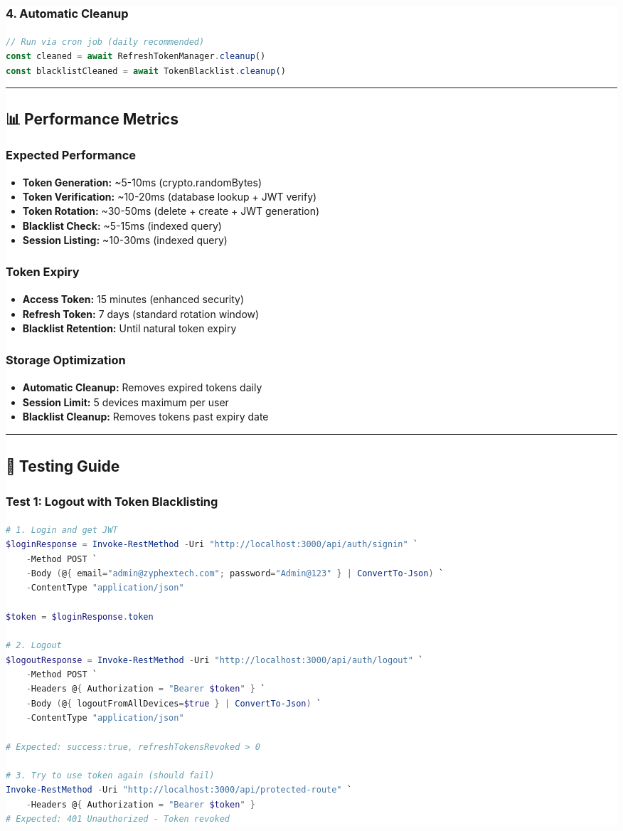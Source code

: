 ### 4. Automatic Cleanup
```typescript
// Run via cron job (daily recommended)
const cleaned = await RefreshTokenManager.cleanup()
const blacklistCleaned = await TokenBlacklist.cleanup()
```

---

## 📊 Performance Metrics

### Expected Performance
- **Token Generation:** ~5-10ms (crypto.randomBytes)
- **Token Verification:** ~10-20ms (database lookup + JWT verify)
- **Token Rotation:** ~30-50ms (delete + create + JWT generation)
- **Blacklist Check:** ~5-15ms (indexed query)
- **Session Listing:** ~10-30ms (indexed query)

### Token Expiry
- **Access Token:** 15 minutes (enhanced security)
- **Refresh Token:** 7 days (standard rotation window)
- **Blacklist Retention:** Until natural token expiry

### Storage Optimization
- **Automatic Cleanup:** Removes expired tokens daily
- **Session Limit:** 5 devices maximum per user
- **Blacklist Cleanup:** Removes tokens past expiry date

---

## 🚀 Testing Guide

### Test 1: Logout with Token Blacklisting
```powershell
# 1. Login and get JWT
$loginResponse = Invoke-RestMethod -Uri "http://localhost:3000/api/auth/signin" `
    -Method POST `
    -Body (@{ email="admin@zyphextech.com"; password="Admin@123" } | ConvertTo-Json) `
    -ContentType "application/json"

$token = $loginResponse.token

# 2. Logout
$logoutResponse = Invoke-RestMethod -Uri "http://localhost:3000/api/auth/logout" `
    -Method POST `
    -Headers @{ Authorization = "Bearer $token" } `
    -Body (@{ logoutFromAllDevices=$true } | ConvertTo-Json) `
    -ContentType "application/json"

# Expected: success:true, refreshTokensRevoked > 0

# 3. Try to use token again (should fail)
Invoke-RestMethod -Uri "http://localhost:3000/api/protected-route" `
    -Headers @{ Authorization = "Bearer $token" }
# Expected: 401 Unauthorized - Token revoked
```
